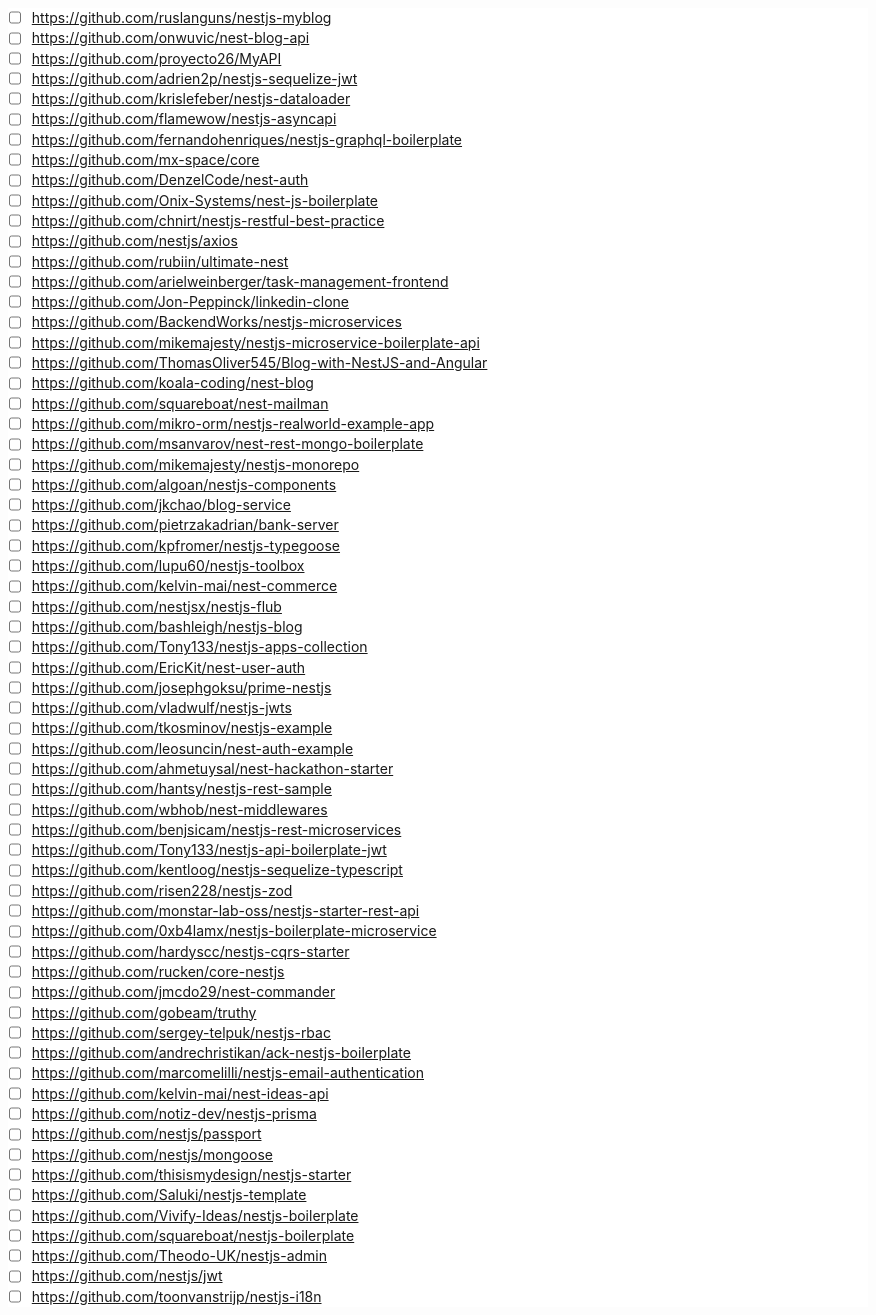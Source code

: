 - [ ] https://github.com/ruslanguns/nestjs-myblog
- [ ] https://github.com/onwuvic/nest-blog-api
- [ ] https://github.com/proyecto26/MyAPI
- [ ] https://github.com/adrien2p/nestjs-sequelize-jwt
- [ ] https://github.com/krislefeber/nestjs-dataloader
- [ ] https://github.com/flamewow/nestjs-asyncapi
- [ ] https://github.com/fernandohenriques/nestjs-graphql-boilerplate
- [ ] https://github.com/mx-space/core
- [ ] https://github.com/DenzelCode/nest-auth
- [ ] https://github.com/Onix-Systems/nest-js-boilerplate
- [ ] https://github.com/chnirt/nestjs-restful-best-practice
- [ ] https://github.com/nestjs/axios
- [ ] https://github.com/rubiin/ultimate-nest
- [ ] https://github.com/arielweinberger/task-management-frontend
- [ ] https://github.com/Jon-Peppinck/linkedin-clone
- [ ] https://github.com/BackendWorks/nestjs-microservices
- [ ] https://github.com/mikemajesty/nestjs-microservice-boilerplate-api
- [ ] https://github.com/ThomasOliver545/Blog-with-NestJS-and-Angular
- [ ] https://github.com/koala-coding/nest-blog
- [ ] https://github.com/squareboat/nest-mailman
- [ ] https://github.com/mikro-orm/nestjs-realworld-example-app
- [ ] https://github.com/msanvarov/nest-rest-mongo-boilerplate
- [ ] https://github.com/mikemajesty/nestjs-monorepo
- [ ] https://github.com/algoan/nestjs-components
- [ ] https://github.com/jkchao/blog-service
- [ ] https://github.com/pietrzakadrian/bank-server
- [ ] https://github.com/kpfromer/nestjs-typegoose
- [ ] https://github.com/lupu60/nestjs-toolbox
- [ ] https://github.com/kelvin-mai/nest-commerce
- [ ] https://github.com/nestjsx/nestjs-flub
- [ ] https://github.com/bashleigh/nestjs-blog
- [ ] https://github.com/Tony133/nestjs-apps-collection
- [ ] https://github.com/EricKit/nest-user-auth
- [ ] https://github.com/josephgoksu/prime-nestjs
- [ ] https://github.com/vladwulf/nestjs-jwts
- [ ] https://github.com/tkosminov/nestjs-example
- [ ] https://github.com/leosuncin/nest-auth-example
- [ ] https://github.com/ahmetuysal/nest-hackathon-starter
- [ ] https://github.com/hantsy/nestjs-rest-sample
- [ ] https://github.com/wbhob/nest-middlewares
- [ ] https://github.com/benjsicam/nestjs-rest-microservices
- [ ] https://github.com/Tony133/nestjs-api-boilerplate-jwt
- [ ] https://github.com/kentloog/nestjs-sequelize-typescript
- [ ] https://github.com/risen228/nestjs-zod
- [ ] https://github.com/monstar-lab-oss/nestjs-starter-rest-api
- [ ] https://github.com/0xb4lamx/nestjs-boilerplate-microservice
- [ ] https://github.com/hardyscc/nestjs-cqrs-starter
- [ ] https://github.com/rucken/core-nestjs
- [ ] https://github.com/jmcdo29/nest-commander
- [ ] https://github.com/gobeam/truthy
- [ ] https://github.com/sergey-telpuk/nestjs-rbac
- [ ] https://github.com/andrechristikan/ack-nestjs-boilerplate
- [ ] https://github.com/marcomelilli/nestjs-email-authentication
- [ ] https://github.com/kelvin-mai/nest-ideas-api
- [ ] https://github.com/notiz-dev/nestjs-prisma
- [ ] https://github.com/nestjs/passport
- [ ] https://github.com/nestjs/mongoose
- [ ] https://github.com/thisismydesign/nestjs-starter
- [ ] https://github.com/Saluki/nestjs-template
- [ ] https://github.com/Vivify-Ideas/nestjs-boilerplate
- [ ] https://github.com/squareboat/nestjs-boilerplate
- [ ] https://github.com/Theodo-UK/nestjs-admin
- [ ] https://github.com/nestjs/jwt
- [ ] https://github.com/toonvanstrijp/nestjs-i18n